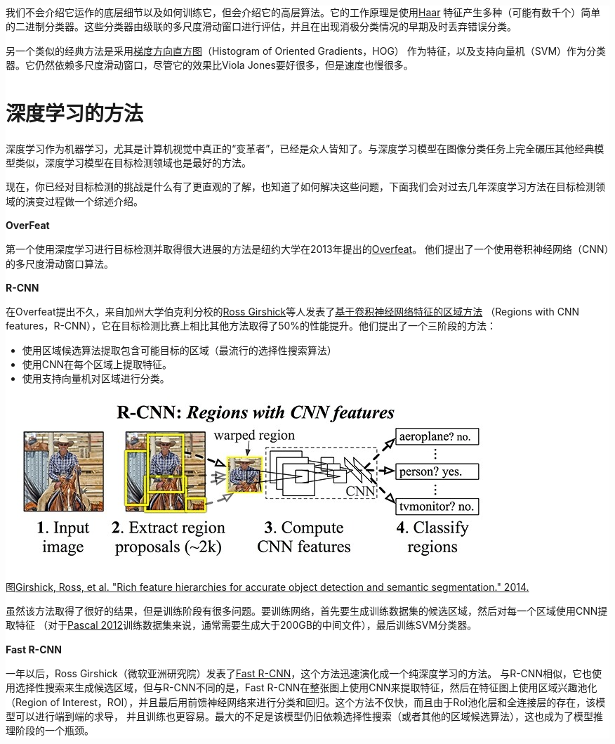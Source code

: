 我们不会介绍它运作的底层细节以及如何训练它，但会介绍它的高层算法。它的工作原理是使用[Haar](https://en.wikipedia.org/wiki/Haar-like_feature)
特征产生多种（可能有数千个）简单的二进制分类器。这些分类器由级联的多尺度滑动窗口进行评估，并且在出现消极分类情况的早期及时丢弃错误分类。

另一个类似的经典方法是采用[梯度方向直方图](https://en.wikipedia.org/wiki/Histogram_of_oriented_gradients)（Histogram of Oriented Gradients，HOG）
作为特征，以及支持向量机（SVM）作为分类器。它仍然依赖多尺度滑动窗口，尽管它的效果比Viola Jones要好很多，但是速度也慢很多。

# 深度学习的方法 #

深度学习作为机器学习，尤其是计算机视觉中真正的“变革者”，已经是众人皆知了。与深度学习模型在图像分类任务上完全碾压其他经典模型类似，深度学习模型在目标检测领域也是最好的方法。

现在，你已经对目标检测的挑战是什么有了更直观的了解，也知道了如何解决这些问题，下面我们会对过去几年深度学习方法在目标检测领域的演变过程做一个综述介绍。

**OverFeat**

第一个使用深度学习进行目标检测并取得很大进展的方法是纽约大学在2013年提出的[Overfeat](https://arxiv.org/abs/1312.6229)。
他们提出了一个使用卷积神经网络（CNN）的多尺度滑动窗口算法。

**R-CNN**

在Overfeat提出不久，来自加州大学伯克利分校的[Ross Girshick](http://www.rossgirshick.info)等人发表了[基于卷积神经网络特征的区域方法](https://arxiv.org/abs/1311.2524)
（Regions with CNN features，R-CNN），它在目标检测比赛上相比其他方法取得了50%的性能提升。他们提出了一个三阶段的方法：

- 使用区域候选算法提取包含可能目标的区域（最流行的选择性搜索算法）
- 使用CNN在每个区域上提取特征。
- 使用支持向量机对区域进行分类。

![](/assets/img/Objective/RCNN.jpg)

图[Girshick, Ross, et al. "Rich feature hierarchies for accurate object detection and semantic segmentation." 2014.](https://arxiv.org/abs/1311.2524)

虽然该方法取得了很好的结果，但是训练阶段有很多问题。要训练网络，首先要生成训练数据集的候选区域，然后对每一个区域使用CNN提取特征
（对于[Pascal 2012](http://host.robots.ox.ac.uk/pascal/VOC/voc2012)训练数据集来说，通常需要生成大于200GB的中间文件），最后训练SVM分类器。

**Fast R-CNN**

一年以后，Ross Girshick（微软亚洲研究院）发表了[Fast R-CNN](https://arxiv.org/abs/1504.08083)，这个方法迅速演化成一个纯深度学习的方法。
与R-CNN相似，它也使用选择性搜索来生成候选区域，但与R-CNN不同的是，Fast R-CNN在整张图上使用CNN来提取特征，然后在特征图上使用区域兴趣池化
（Region of Interest，ROI），并且最后用前馈神经网络来进行分类和回归。这个方法不仅快，而且由于RoI池化层和全连接层的存在，该模型可以进行端到端的求导，
并且训练也更容易。最大的不足是该模型仍旧依赖选择性搜索（或者其他的区域候选算法），这也成为了模型推理阶段的一个瓶颈。
